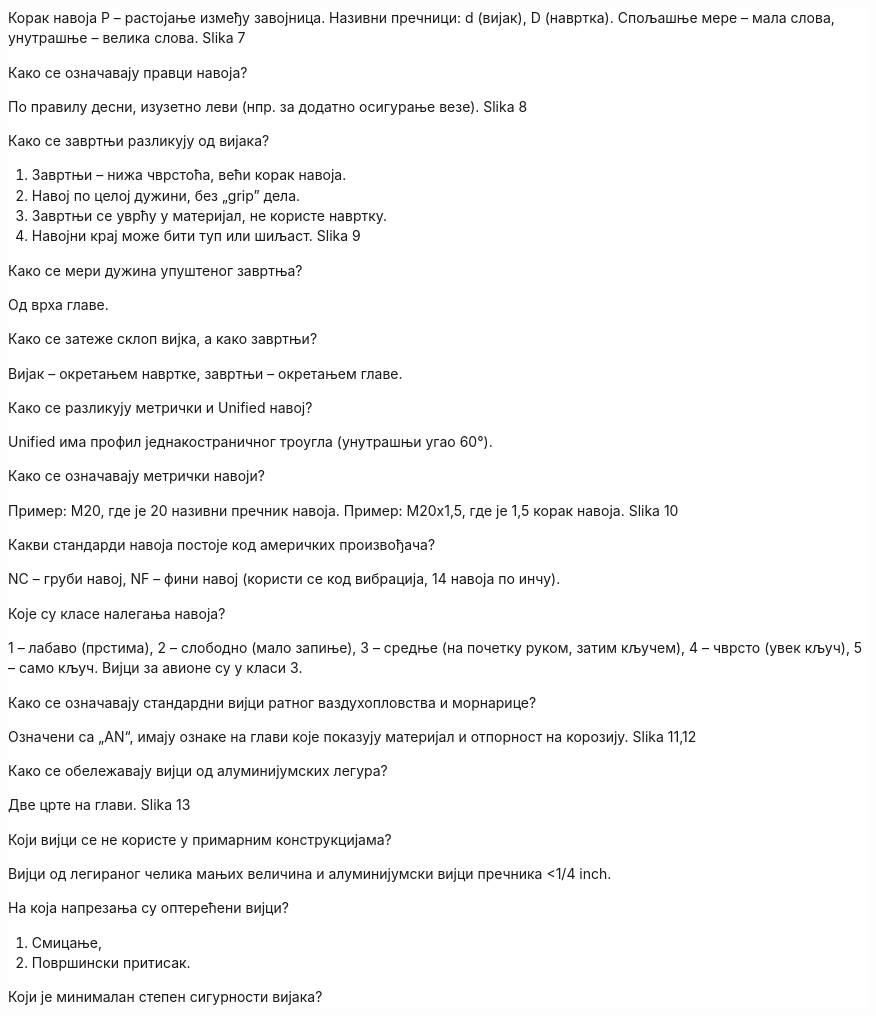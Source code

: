 Корак навоја P – растојање између завојница. Називни пречници: d (вијак), D (навртка). Спољашње мере – мала слова, унутрашње – велика слова. Slika 7

Како се означавају правци навоја?

По правилу десни, изузетно леви (нпр. за додатно осигурање везе). Slika 8

Како се завртњи разликују од вијака?

1. Завртњи – нижа чврстоћа, већи корак навоја. 
2. Навој по целој дужини, без „grip” дела. 
3. Завртњи се уврћу у материјал, не користе навртку. 
4. Навојни крај може бити туп или шиљаст. 
Slika 9

Како се мери дужина упуштеног завртња?

Од врха главе.

Како се затеже склоп вијка, а како завртњи?

Вијак – окретањем навртке, завртњи – окретањем главе.

Како се разликују метрички и Unified навој?

Unified има профил једнакостраничног троугла (унутрашњи угао 60°).

Како се означавају метрички навоји?

Пример: M20, где је 20 називни пречник навоја. Пример: M20x1,5, где је 1,5 корак навоја. Slika 10

Какви стандарди навоја постоје код америчких произвођача?

NC – груби навој, NF – фини навој (користи се код вибрација, 14 навоја по инчу).

Које су класе налегања навоја?

1 – лабаво (прстима), 
2 – слободно (мало запиње), 
3 – средње (на почетку руком, затим кључем), 
4 – чврсто (увек кључ), 
5 – само кључ. Вијци за авионе су у класи 3.

Како се означавају стандардни вијци ратног ваздухопловства и морнарице?

Означени са „AN“, имају ознаке на глави које показују материјал и отпорност на корозију. Slika 11,12

Како се обележавају вијци од алуминијумских легура?

Две црте на глави. Slika 13

Који вијци се не користе у примарним конструкцијама?

Вијци од легираног челика мањих величина и алуминијумски вијци пречника <1/4 inch.

На која напрезања су оптерећени вијци?

1. Смицање, 
2. Површински притисак.

Који је минималан степен сигурности вијака?
